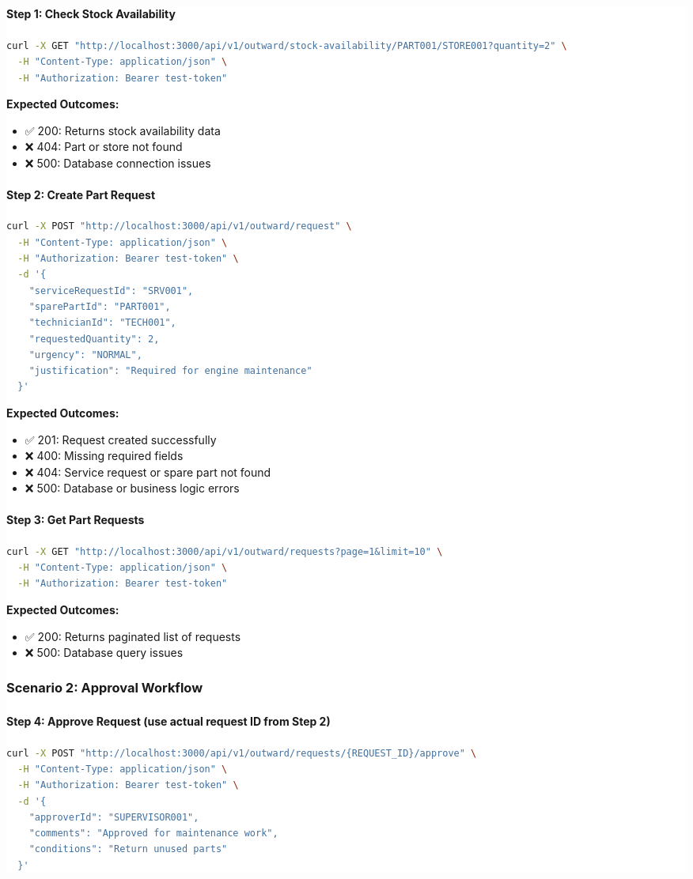 #### Step 1: Check Stock Availability

```bash
curl -X GET "http://localhost:3000/api/v1/outward/stock-availability/PART001/STORE001?quantity=2" \
  -H "Content-Type: application/json" \
  -H "Authorization: Bearer test-token"
```

**Expected Outcomes:**

- ✅ 200: Returns stock availability data
- ❌ 404: Part or store not found
- ❌ 500: Database connection issues

#### Step 2: Create Part Request

```bash
curl -X POST "http://localhost:3000/api/v1/outward/request" \
  -H "Content-Type: application/json" \
  -H "Authorization: Bearer test-token" \
  -d '{
    "serviceRequestId": "SRV001",
    "sparePartId": "PART001",
    "technicianId": "TECH001",
    "requestedQuantity": 2,
    "urgency": "NORMAL",
    "justification": "Required for engine maintenance"
  }'
```

**Expected Outcomes:**

- ✅ 201: Request created successfully
- ❌ 400: Missing required fields
- ❌ 404: Service request or spare part not found
- ❌ 500: Database or business logic errors

#### Step 3: Get Part Requests

```bash
curl -X GET "http://localhost:3000/api/v1/outward/requests?page=1&limit=10" \
  -H "Content-Type: application/json" \
  -H "Authorization: Bearer test-token"
```

**Expected Outcomes:**

- ✅ 200: Returns paginated list of requests
- ❌ 500: Database query issues

### Scenario 2: Approval Workflow

#### Step 4: Approve Request (use actual request ID from Step 2)

```bash
curl -X POST "http://localhost:3000/api/v1/outward/requests/{REQUEST_ID}/approve" \
  -H "Content-Type: application/json" \
  -H "Authorization: Bearer test-token" \
  -d '{
    "approverId": "SUPERVISOR001",
    "comments": "Approved for maintenance work",
    "conditions": "Return unused parts"
  }'
```
